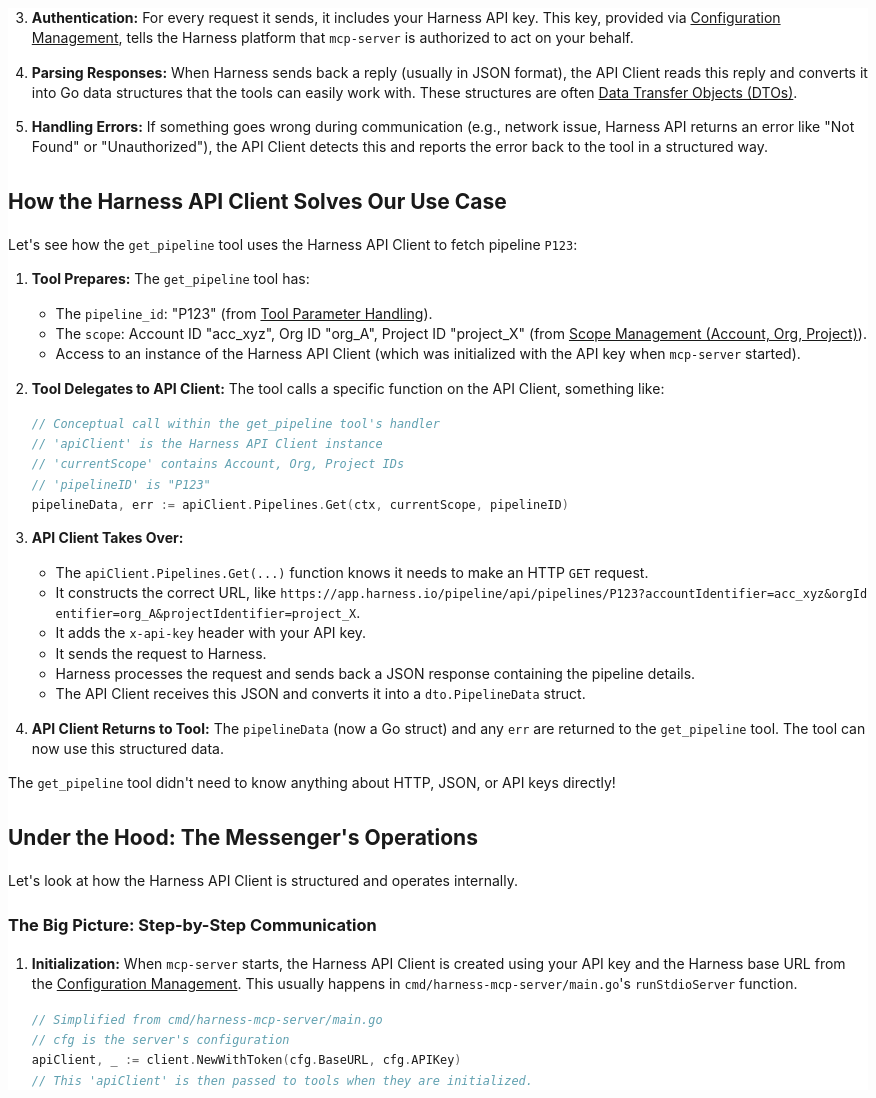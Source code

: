 3.  **Authentication:** For every request it sends, it includes your Harness API key. This key, provided via [Configuration Management](02_configuration_management_.md), tells the Harness platform that `mcp-server` is authorized to act on your behalf.

4.  **Parsing Responses:** When Harness sends back a reply (usually in JSON format), the API Client reads this reply and converts it into Go data structures that the tools can easily work with. These structures are often [Data Transfer Objects (DTOs)](07_data_transfer_objects__dtos_.md).

5.  **Handling Errors:** If something goes wrong during communication (e.g., network issue, Harness API returns an error like "Not Found" or "Unauthorized"), the API Client detects this and reports the error back to the tool in a structured way.

## How the Harness API Client Solves Our Use Case

Let's see how the `get_pipeline` tool uses the Harness API Client to fetch pipeline `P123`:

1.  **Tool Prepares:** The `get_pipeline` tool has:
    *   The `pipeline_id`: "P123" (from [Tool Parameter Handling](05_tool_parameter_handling_.md)).
    *   The `scope`: Account ID "acc_xyz", Org ID "org_A", Project ID "project_X" (from [Scope Management (Account, Org, Project)](04_scope_management__account__org__project_.md)).
    *   Access to an instance of the Harness API Client (which was initialized with the API key when `mcp-server` started).

2.  **Tool Delegates to API Client:** The tool calls a specific function on the API Client, something like:
    ```go
    // Conceptual call within the get_pipeline tool's handler
    // 'apiClient' is the Harness API Client instance
    // 'currentScope' contains Account, Org, Project IDs
    // 'pipelineID' is "P123"
    pipelineData, err := apiClient.Pipelines.Get(ctx, currentScope, pipelineID)
    ```

3.  **API Client Takes Over:**
    *   The `apiClient.Pipelines.Get(...)` function knows it needs to make an HTTP `GET` request.
    *   It constructs the correct URL, like `https://app.harness.io/pipeline/api/pipelines/P123?accountIdentifier=acc_xyz&orgIdentifier=org_A&projectIdentifier=project_X`.
    *   It adds the `x-api-key` header with your API key.
    *   It sends the request to Harness.
    *   Harness processes the request and sends back a JSON response containing the pipeline details.
    *   The API Client receives this JSON and converts it into a `dto.PipelineData` struct.

4.  **API Client Returns to Tool:** The `pipelineData` (now a Go struct) and any `err` are returned to the `get_pipeline` tool. The tool can now use this structured data.

The `get_pipeline` tool didn't need to know anything about HTTP, JSON, or API keys directly!

## Under the Hood: The Messenger's Operations

Let's look at how the Harness API Client is structured and operates internally.

### The Big Picture: Step-by-Step Communication

1.  **Initialization:** When `mcp-server` starts, the Harness API Client is created using your API key and the Harness base URL from the [Configuration Management](02_configuration_management_.md). This usually happens in `cmd/harness-mcp-server/main.go`'s `runStdioServer` function.
    ```go
    // Simplified from cmd/harness-mcp-server/main.go
    // cfg is the server's configuration
    apiClient, _ := client.NewWithToken(cfg.BaseURL, cfg.APIKey)
    // This 'apiClient' is then passed to tools when they are initialized.
    ```
